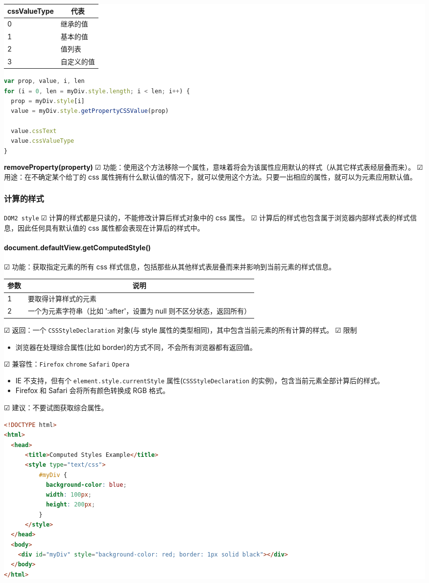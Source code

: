 | cssValueType | 代表    |
| ------------ | ----- |
| 0            | 继承的值  |
| 1            | 基本的值  |
| 2            | 值列表   |
| 3            | 自定义的值 |

```js
var prop, value, i, len
for (i = 0, len = myDiv.style.length; i < len; i++) {
  prop = myDiv.style[i]
  value = myDiv.style.getPropertyCSSValue(prop)

  value.cssText
  value.cssValueType
}
```

**removeProperty(property)**
☑ 功能：使用这个方法移除一个属性，意味着将会为该属性应用默认的样式（从其它样式表经层叠而来）。
☑ 用途：在不确定某个给丁的 css 属性拥有什么默认值的情况下，就可以使用这个方法。只要一出相应的属性，就可以为元素应用默认值。

### 计算的样式
`DOM2 style`
☑ 计算的样式都是只读的，不能修改计算后样式对象中的 css 属性。
☑ 计算后的样式也包含属于浏览器内部样式表的样式信息，因此任何具有默认值的 css 属性都会表现在计算后的样式中。

#### document.defaultView.getComputedStyle()
☑ 功能：获取指定元素的所有 css 样式信息，包括那些从其他样式表层叠而来并影响到当前元素的样式信息。

| 参数   | 说明                                       |
| ---- | ---------------------------------------- |
| 1    | 要取得计算样式的元素                               |
| 2    | 一个为元素字符串（比如 ':after'，设置为 null 则不区分状态，返回所有） |

☑ 返回：一个 `CSSStyleDeclaration`  对象(与 style 属性的类型相同)，其中包含当前元素的所有计算的样式。
☑ 限制

+ 浏览器在处理综合属性(比如 border)的方式不同，不会所有浏览器都有返回值。

☑ 兼容性：`Firefox` `chrome` `Safari` `Opera`

+ IE 不支持，但有个 `element.style.currentStyle` 属性(`CSSStyleDeclaration` 的实例)，包含当前元素全部计算后的样式。
+ Firefox 和 Safari 会将所有颜色转换成 RGB 格式。

☑ 建议：不要试图获取综合属性。

```html
<!DOCTYPE html>
<html>
  <head>
      <title>Computed Styles Example</title>
      <style type="text/css">
          #myDiv {
            background-color: blue;
            width: 100px;
            height: 200px;
          }
      </style>
  </head>
  <body>
	<div id="myDiv" style="background-color: red; border: 1px solid black"></div>
  </body>
</html>
```